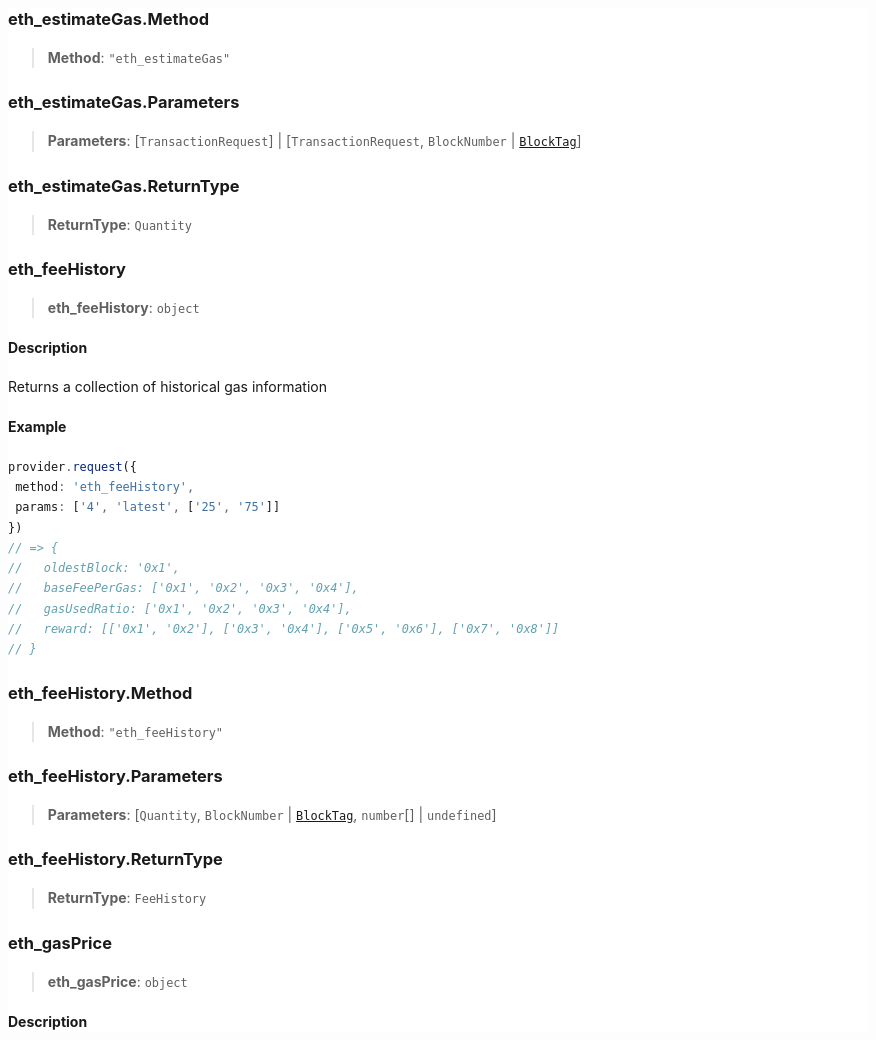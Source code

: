 ### eth\_estimateGas.Method

> **Method**: `"eth_estimateGas"`

### eth\_estimateGas.Parameters

> **Parameters**: [`TransactionRequest`] \| [`TransactionRequest`, `BlockNumber` \| [`BlockTag`](/reference/utils/type-aliases/blocktag/)]

### eth\_estimateGas.ReturnType

> **ReturnType**: `Quantity`

### eth\_feeHistory

> **eth\_feeHistory**: `object`

#### Description

Returns a collection of historical gas information

#### Example

```ts
provider.request({
 method: 'eth_feeHistory',
 params: ['4', 'latest', ['25', '75']]
})
// => {
//   oldestBlock: '0x1',
//   baseFeePerGas: ['0x1', '0x2', '0x3', '0x4'],
//   gasUsedRatio: ['0x1', '0x2', '0x3', '0x4'],
//   reward: [['0x1', '0x2'], ['0x3', '0x4'], ['0x5', '0x6'], ['0x7', '0x8']]
// }
```

### eth\_feeHistory.Method

> **Method**: `"eth_feeHistory"`

### eth\_feeHistory.Parameters

> **Parameters**: [`Quantity`, `BlockNumber` \| [`BlockTag`](/reference/utils/type-aliases/blocktag/), `number`[] \| `undefined`]

### eth\_feeHistory.ReturnType

> **ReturnType**: `FeeHistory`

### eth\_gasPrice

> **eth\_gasPrice**: `object`

#### Description
